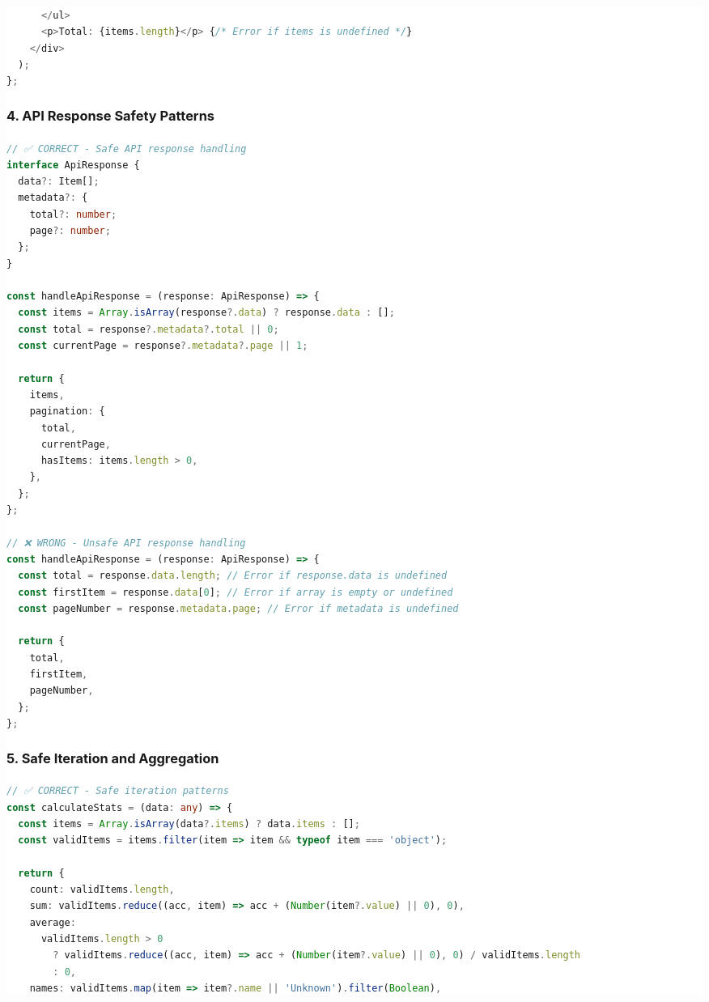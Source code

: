 ```typescript
      </ul>
      <p>Total: {items.length}</p> {/* Error if items is undefined */}
    </div>
  );
};
```

### 4. **API Response Safety Patterns**

```typescript
// ✅ CORRECT - Safe API response handling
interface ApiResponse {
  data?: Item[];
  metadata?: {
    total?: number;
    page?: number;
  };
}

const handleApiResponse = (response: ApiResponse) => {
  const items = Array.isArray(response?.data) ? response.data : [];
  const total = response?.metadata?.total || 0;
  const currentPage = response?.metadata?.page || 1;

  return {
    items,
    pagination: {
      total,
      currentPage,
      hasItems: items.length > 0,
    },
  };
};

// ❌ WRONG - Unsafe API response handling
const handleApiResponse = (response: ApiResponse) => {
  const total = response.data.length; // Error if response.data is undefined
  const firstItem = response.data[0]; // Error if array is empty or undefined
  const pageNumber = response.metadata.page; // Error if metadata is undefined

  return {
    total,
    firstItem,
    pageNumber,
  };
};
```

### 5. **Safe Iteration and Aggregation**

```typescript
// ✅ CORRECT - Safe iteration patterns
const calculateStats = (data: any) => {
  const items = Array.isArray(data?.items) ? data.items : [];
  const validItems = items.filter(item => item && typeof item === 'object');

  return {
    count: validItems.length,
    sum: validItems.reduce((acc, item) => acc + (Number(item?.value) || 0), 0),
    average:
      validItems.length > 0
        ? validItems.reduce((acc, item) => acc + (Number(item?.value) || 0), 0) / validItems.length
        : 0,
    names: validItems.map(item => item?.name || 'Unknown').filter(Boolean),
```